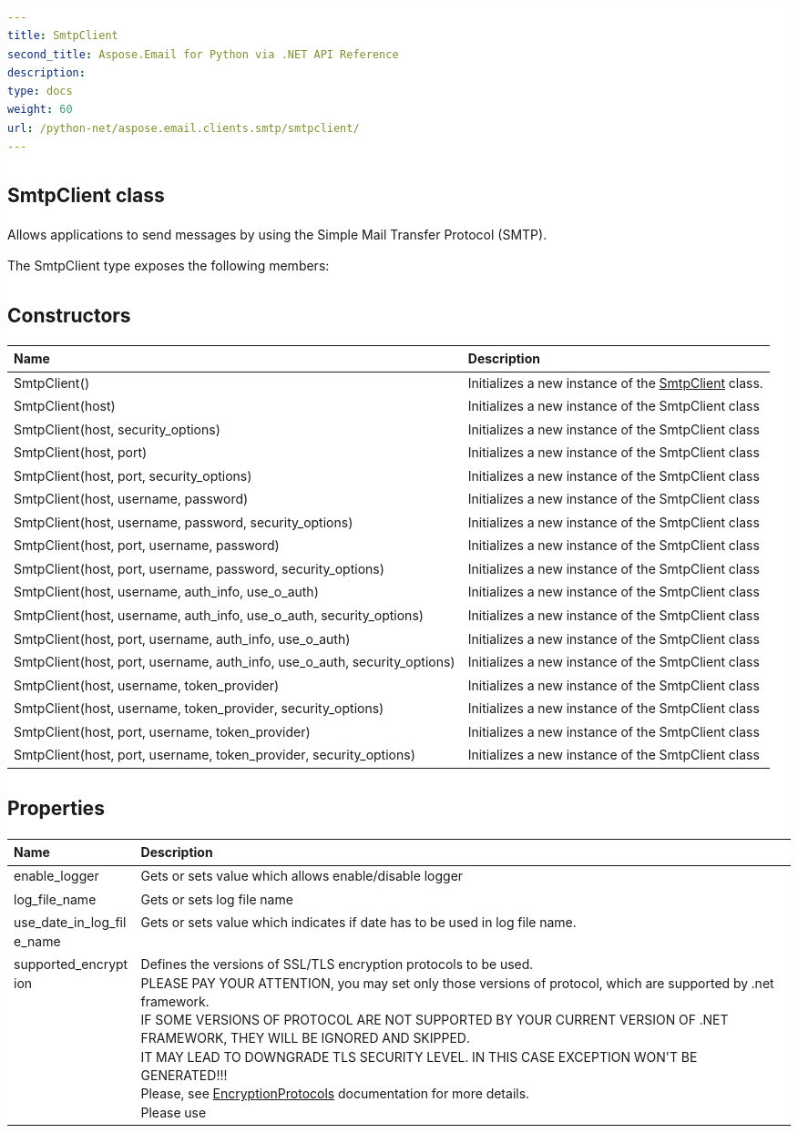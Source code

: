 ```yaml
---
title: SmtpClient
second_title: Aspose.Email for Python via .NET API Reference
description: 
type: docs
weight: 60
url: /python-net/aspose.email.clients.smtp/smtpclient/
---
```


## SmtpClient class

Allows applications to send messages by using the Simple Mail Transfer Protocol (SMTP).

The SmtpClient type exposes the following members:
## Constructors
| Name | Description |
| :- | :- |
|SmtpClient()|Initializes a new instance of the [SmtpClient](/python-net/aspose.email.clients.smtp/smtpclient/) class.|
|SmtpClient(host)|Initializes a new instance of the SmtpClient class|
|SmtpClient(host, security_options)|Initializes a new instance of the SmtpClient class|
|SmtpClient(host, port)|Initializes a new instance of the SmtpClient class|
|SmtpClient(host, port, security_options)|Initializes a new instance of the SmtpClient class|
|SmtpClient(host, username, password)|Initializes a new instance of the SmtpClient class|
|SmtpClient(host, username, password, security_options)|Initializes a new instance of the SmtpClient class|
|SmtpClient(host, port, username, password)|Initializes a new instance of the SmtpClient class|
|SmtpClient(host, port, username, password, security_options)|Initializes a new instance of the SmtpClient class|
|SmtpClient(host, username, auth_info, use_o_auth)|Initializes a new instance of the SmtpClient class|
|SmtpClient(host, username, auth_info, use_o_auth, security_options)|Initializes a new instance of the SmtpClient class|
|SmtpClient(host, port, username, auth_info, use_o_auth)|Initializes a new instance of the SmtpClient class|
|SmtpClient(host, port, username, auth_info, use_o_auth, security_options)|Initializes a new instance of the SmtpClient class|
|SmtpClient(host, username, token_provider)|Initializes a new instance of the SmtpClient class|
|SmtpClient(host, username, token_provider, security_options)|Initializes a new instance of the SmtpClient class|
|SmtpClient(host, port, username, token_provider)|Initializes a new instance of the SmtpClient class|
|SmtpClient(host, port, username, token_provider, security_options)|Initializes a new instance of the SmtpClient class|
## Properties
| Name | Description |
| :- | :- |
|enable_logger|Gets or sets value which allows enable/disable logger|
|log_file_name|Gets or sets log file name|
|use_date_in_log_file_name|Gets or sets value which indicates if date has to be used in log file name.|
|supported_encryption|Defines the versions of SSL/TLS encryption protocols to be used.<br/>            PLEASE PAY YOUR ATTENTION, you may set only those versions of protocol, which are supported by .net framework.<br/>            IF SOME VERSIONS OF PROTOCOL ARE NOT SUPPORTED BY YOUR CURRENT VERSION OF .NET FRAMEWORK, THEY WILL BE IGNORED AND SKIPPED.<br/>            IT MAY LEAD TO DOWNGRADE TLS SECURITY LEVEL. IN THIS CASE EXCEPTION WON'T BE GENERATED!!!<br/>            Please, see [EncryptionProtocols](/python-net/aspose.email.clients.base/encryptionprotocols/) documentation for more details.<br/>            Please use|
